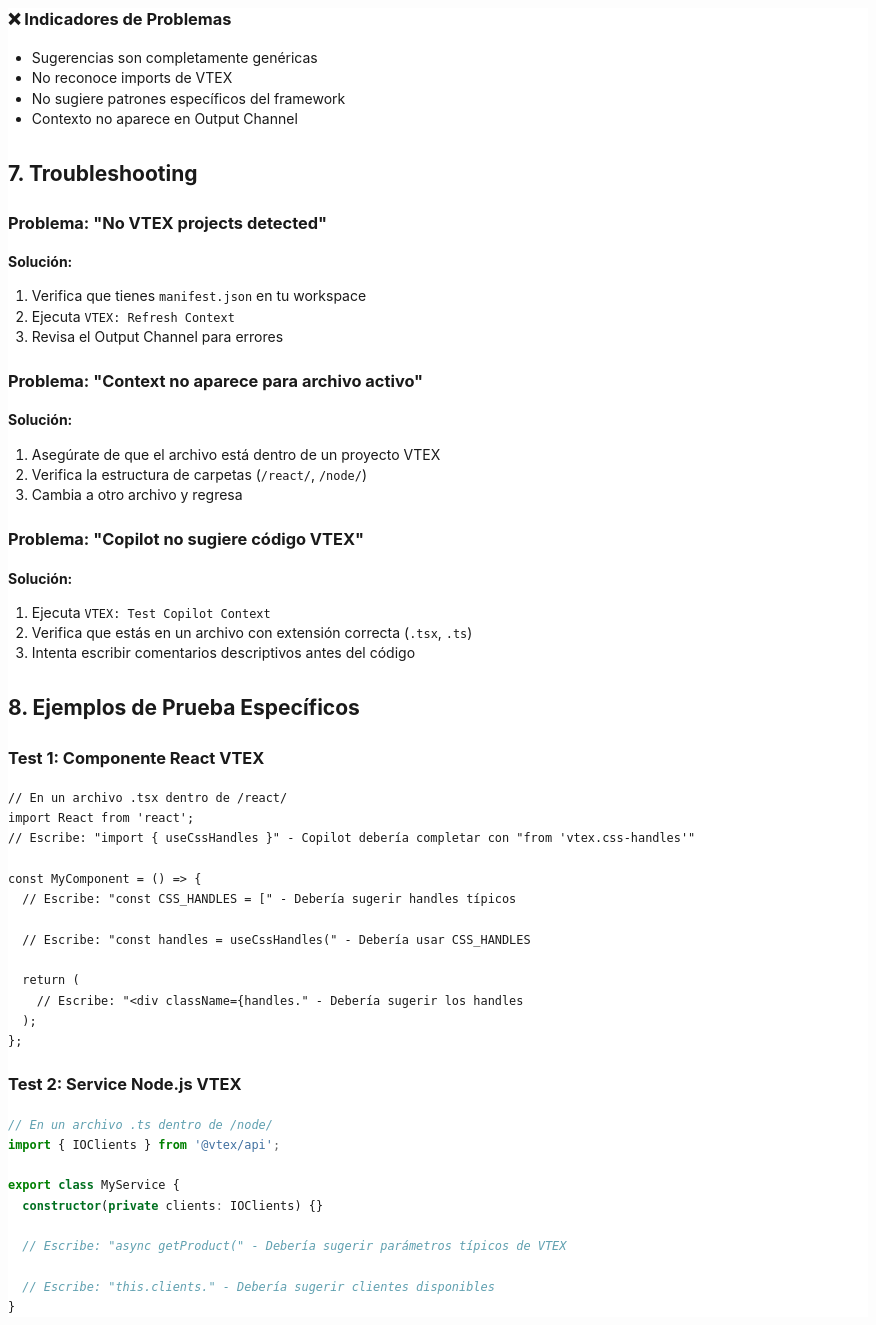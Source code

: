 ### ❌ **Indicadores de Problemas**
- Sugerencias son completamente genéricas
- No reconoce imports de VTEX
- No sugiere patrones específicos del framework
- Contexto no aparece en Output Channel

## 7. **Troubleshooting**

### Problema: "No VTEX projects detected"
**Solución:**
1. Verifica que tienes `manifest.json` en tu workspace
2. Ejecuta `VTEX: Refresh Context`
3. Revisa el Output Channel para errores

### Problema: "Context no aparece para archivo activo"
**Solución:**
1. Asegúrate de que el archivo está dentro de un proyecto VTEX
2. Verifica la estructura de carpetas (`/react/`, `/node/`)
3. Cambia a otro archivo y regresa

### Problema: "Copilot no sugiere código VTEX"
**Solución:**
1. Ejecuta `VTEX: Test Copilot Context`
2. Verifica que estás en un archivo con extensión correcta (`.tsx`, `.ts`)
3. Intenta escribir comentarios descriptivos antes del código

## 8. **Ejemplos de Prueba Específicos**

### Test 1: Componente React VTEX
```tsx
// En un archivo .tsx dentro de /react/
import React from 'react';
// Escribe: "import { useCssHandles }" - Copilot debería completar con "from 'vtex.css-handles'"

const MyComponent = () => {
  // Escribe: "const CSS_HANDLES = [" - Debería sugerir handles típicos
  
  // Escribe: "const handles = useCssHandles(" - Debería usar CSS_HANDLES
  
  return (
    // Escribe: "<div className={handles." - Debería sugerir los handles
  );
};
```

### Test 2: Service Node.js VTEX
```typescript
// En un archivo .ts dentro de /node/
import { IOClients } from '@vtex/api';

export class MyService {
  constructor(private clients: IOClients) {}
  
  // Escribe: "async getProduct(" - Debería sugerir parámetros típicos de VTEX
  
  // Escribe: "this.clients." - Debería sugerir clientes disponibles
}
```
